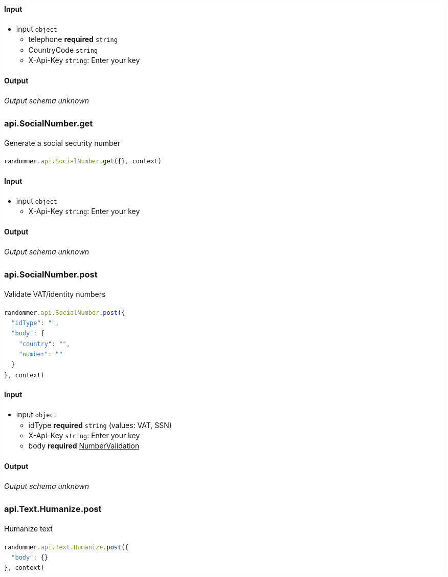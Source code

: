 #### Input
* input `object`
  * telephone **required** `string`
  * CountryCode `string`
  * X-Api-Key `string`: Enter your key

#### Output
*Output schema unknown*

### api.SocialNumber.get
Generate a social security number


```js
randommer.api.SocialNumber.get({}, context)
```

#### Input
* input `object`
  * X-Api-Key `string`: Enter your key

#### Output
*Output schema unknown*

### api.SocialNumber.post
Validate VAT/identity numbers


```js
randommer.api.SocialNumber.post({
  "idType": "",
  "body": {
    "country": "",
    "number": ""
  }
}, context)
```

#### Input
* input `object`
  * idType **required** `string` (values: VAT, SSN)
  * X-Api-Key `string`: Enter your key
  * body **required** [NumberValidation](#numbervalidation)

#### Output
*Output schema unknown*

### api.Text.Humanize.post
Humanize text


```js
randommer.api.Text.Humanize.post({
  "body": {}
}, context)
```
